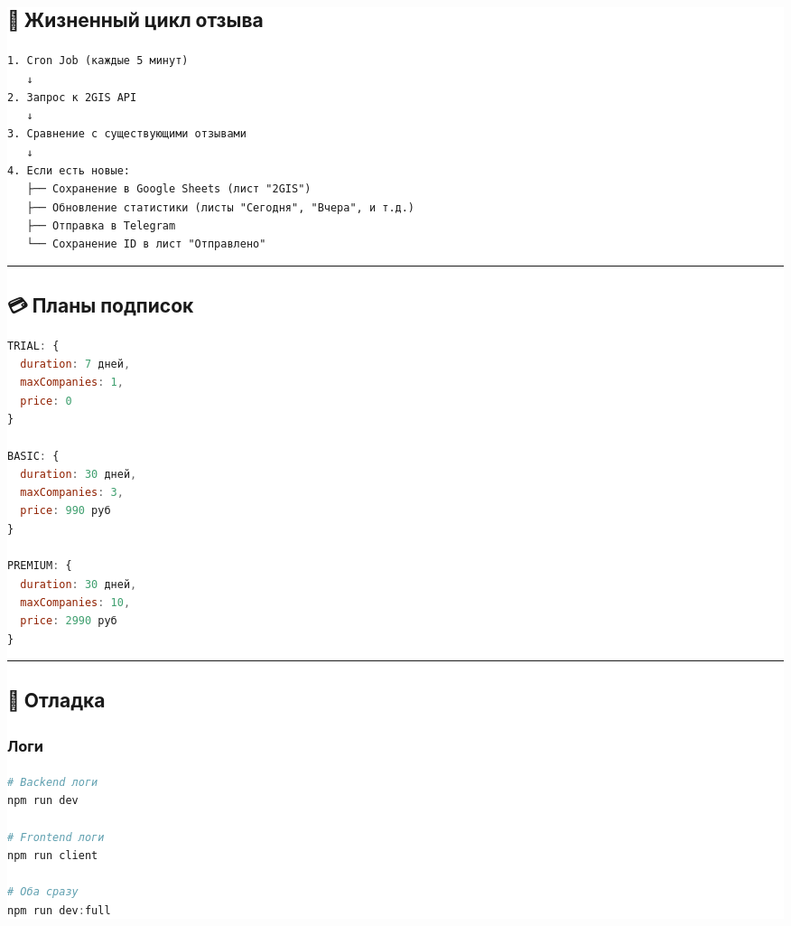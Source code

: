 
## 🔄 Жизненный цикл отзыва

```
1. Cron Job (каждые 5 минут)
   ↓
2. Запрос к 2GIS API
   ↓
3. Сравнение с существующими отзывами
   ↓
4. Если есть новые:
   ├── Сохранение в Google Sheets (лист "2GIS")
   ├── Обновление статистики (листы "Сегодня", "Вчера", и т.д.)
   ├── Отправка в Telegram
   └── Сохранение ID в лист "Отправлено"
```

---

## 💳 Планы подписок

```javascript
TRIAL: {
  duration: 7 дней,
  maxCompanies: 1,
  price: 0
}

BASIC: {
  duration: 30 дней,
  maxCompanies: 3,
  price: 990 руб
}

PREMIUM: {
  duration: 30 дней,
  maxCompanies: 10,
  price: 2990 руб
}
```

---

## 🐛 Отладка

### Логи

```powershell
# Backend логи
npm run dev

# Frontend логи
npm run client

# Оба сразу
npm run dev:full
```
